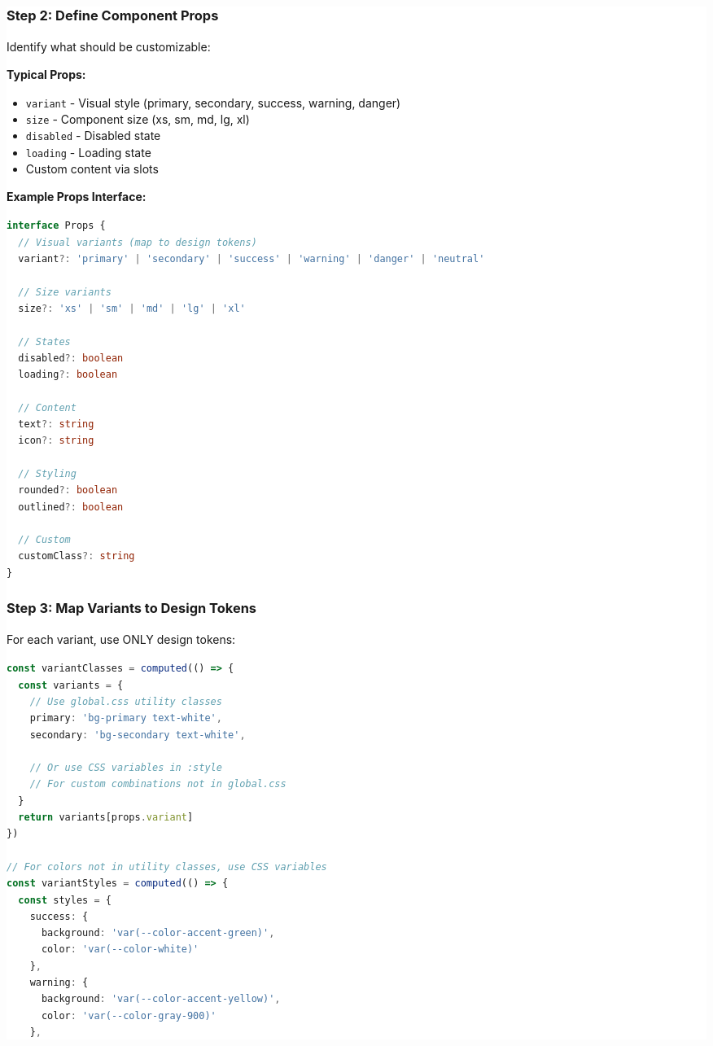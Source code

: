 ### Step 2: Define Component Props

Identify what should be customizable:

**Typical Props:**
- `variant` - Visual style (primary, secondary, success, warning, danger)
- `size` - Component size (xs, sm, md, lg, xl)
- `disabled` - Disabled state
- `loading` - Loading state
- Custom content via slots

**Example Props Interface:**
```typescript
interface Props {
  // Visual variants (map to design tokens)
  variant?: 'primary' | 'secondary' | 'success' | 'warning' | 'danger' | 'neutral'

  // Size variants
  size?: 'xs' | 'sm' | 'md' | 'lg' | 'xl'

  // States
  disabled?: boolean
  loading?: boolean

  // Content
  text?: string
  icon?: string

  // Styling
  rounded?: boolean
  outlined?: boolean

  // Custom
  customClass?: string
}
```

### Step 3: Map Variants to Design Tokens

For each variant, use ONLY design tokens:

```typescript
const variantClasses = computed(() => {
  const variants = {
    // Use global.css utility classes
    primary: 'bg-primary text-white',
    secondary: 'bg-secondary text-white',

    // Or use CSS variables in :style
    // For custom combinations not in global.css
  }
  return variants[props.variant]
})

// For colors not in utility classes, use CSS variables
const variantStyles = computed(() => {
  const styles = {
    success: {
      background: 'var(--color-accent-green)',
      color: 'var(--color-white)'
    },
    warning: {
      background: 'var(--color-accent-yellow)',
      color: 'var(--color-gray-900)'
    },
```